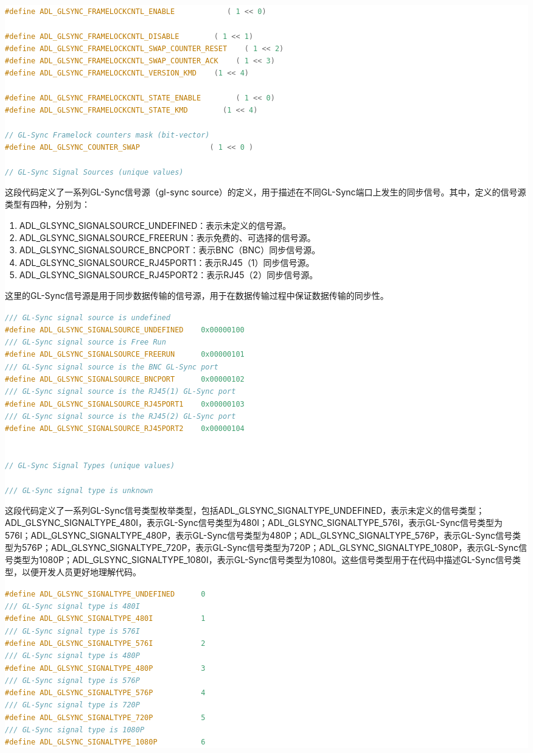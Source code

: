 
```cpp
#define ADL_GLSYNC_FRAMELOCKCNTL_ENABLE            ( 1 << 0)

#define ADL_GLSYNC_FRAMELOCKCNTL_DISABLE        ( 1 << 1)
#define ADL_GLSYNC_FRAMELOCKCNTL_SWAP_COUNTER_RESET    ( 1 << 2)
#define ADL_GLSYNC_FRAMELOCKCNTL_SWAP_COUNTER_ACK    ( 1 << 3)
#define ADL_GLSYNC_FRAMELOCKCNTL_VERSION_KMD    (1 << 4)

#define ADL_GLSYNC_FRAMELOCKCNTL_STATE_ENABLE        ( 1 << 0)
#define ADL_GLSYNC_FRAMELOCKCNTL_STATE_KMD        (1 << 4)

// GL-Sync Framelock counters mask (bit-vector)
#define ADL_GLSYNC_COUNTER_SWAP                ( 1 << 0 )

// GL-Sync Signal Sources (unique values)

```

这段代码定义了一系列GL-Sync信号源（gl-sync source）的定义，用于描述在不同GL-Sync端口上发生的同步信号。其中，定义的信号源类型有四种，分别为：

1. ADL_GLSYNC_SIGNALSOURCE_UNDEFINED：表示未定义的信号源。
2. ADL_GLSYNC_SIGNALSOURCE_FREERUN：表示免费的、可选择的信号源。
3. ADL_GLSYNC_SIGNALSOURCE_BNCPORT：表示BNC（BNC）同步信号源。
4. ADL_GLSYNC_SIGNALSOURCE_RJ45PORT1：表示RJ45（1）同步信号源。
5. ADL_GLSYNC_SIGNALSOURCE_RJ45PORT2：表示RJ45（2）同步信号源。

这里的GL-Sync信号源是用于同步数据传输的信号源，用于在数据传输过程中保证数据传输的同步性。


```cpp
/// GL-Sync signal source is undefined
#define ADL_GLSYNC_SIGNALSOURCE_UNDEFINED    0x00000100
/// GL-Sync signal source is Free Run
#define ADL_GLSYNC_SIGNALSOURCE_FREERUN      0x00000101
/// GL-Sync signal source is the BNC GL-Sync port
#define ADL_GLSYNC_SIGNALSOURCE_BNCPORT      0x00000102
/// GL-Sync signal source is the RJ45(1) GL-Sync port
#define ADL_GLSYNC_SIGNALSOURCE_RJ45PORT1    0x00000103
/// GL-Sync signal source is the RJ45(2) GL-Sync port
#define ADL_GLSYNC_SIGNALSOURCE_RJ45PORT2    0x00000104


// GL-Sync Signal Types (unique values)

/// GL-Sync signal type is unknown
```

这段代码定义了一系列GL-Sync信号类型枚举类型，包括ADL_GLSYNC_SIGNALTYPE_UNDEFINED，表示未定义的信号类型；ADL_GLSYNC_SIGNALTYPE_480I，表示GL-Sync信号类型为480I；ADL_GLSYNC_SIGNALTYPE_576I，表示GL-Sync信号类型为576I；ADL_GLSYNC_SIGNALTYPE_480P，表示GL-Sync信号类型为480P；ADL_GLSYNC_SIGNALTYPE_576P，表示GL-Sync信号类型为576P；ADL_GLSYNC_SIGNALTYPE_720P，表示GL-Sync信号类型为720P；ADL_GLSYNC_SIGNALTYPE_1080P，表示GL-Sync信号类型为1080P；ADL_GLSYNC_SIGNALTYPE_1080I，表示GL-Sync信号类型为1080I。这些信号类型用于在代码中描述GL-Sync信号类型，以便开发人员更好地理解代码。


```cpp
#define ADL_GLSYNC_SIGNALTYPE_UNDEFINED      0
/// GL-Sync signal type is 480I
#define ADL_GLSYNC_SIGNALTYPE_480I           1
/// GL-Sync signal type is 576I
#define ADL_GLSYNC_SIGNALTYPE_576I           2
/// GL-Sync signal type is 480P
#define ADL_GLSYNC_SIGNALTYPE_480P           3
/// GL-Sync signal type is 576P
#define ADL_GLSYNC_SIGNALTYPE_576P           4
/// GL-Sync signal type is 720P
#define ADL_GLSYNC_SIGNALTYPE_720P           5
/// GL-Sync signal type is 1080P
#define ADL_GLSYNC_SIGNALTYPE_1080P          6
```